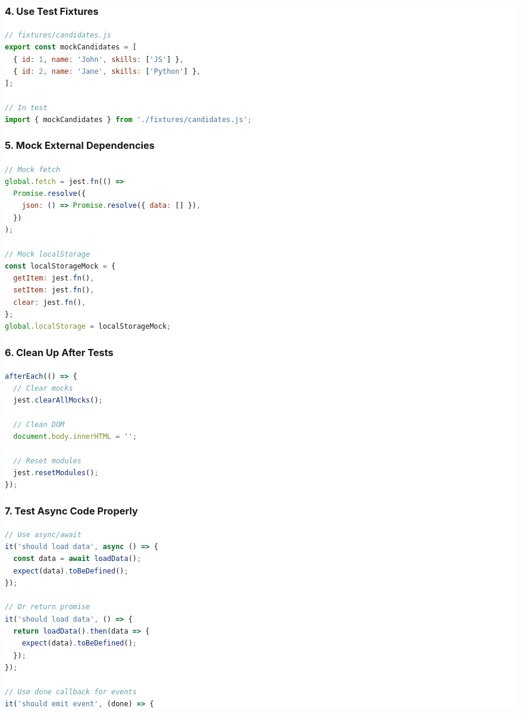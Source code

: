 ### 4. Use Test Fixtures

```javascript
// fixtures/candidates.js
export const mockCandidates = [
  { id: 1, name: 'John', skills: ['JS'] },
  { id: 2, name: 'Jane', skills: ['Python'] },
];

// In test
import { mockCandidates } from './fixtures/candidates.js';
```

### 5. Mock External Dependencies

```javascript
// Mock fetch
global.fetch = jest.fn(() =>
  Promise.resolve({
    json: () => Promise.resolve({ data: [] }),
  })
);

// Mock localStorage
const localStorageMock = {
  getItem: jest.fn(),
  setItem: jest.fn(),
  clear: jest.fn(),
};
global.localStorage = localStorageMock;
```

### 6. Clean Up After Tests

```javascript
afterEach(() => {
  // Clear mocks
  jest.clearAllMocks();
  
  // Clean DOM
  document.body.innerHTML = '';
  
  // Reset modules
  jest.resetModules();
});
```

### 7. Test Async Code Properly

```javascript
// Use async/await
it('should load data', async () => {
  const data = await loadData();
  expect(data).toBeDefined();
});

// Or return promise
it('should load data', () => {
  return loadData().then(data => {
    expect(data).toBeDefined();
  });
});

// Use done callback for events
it('should emit event', (done) => {
```
